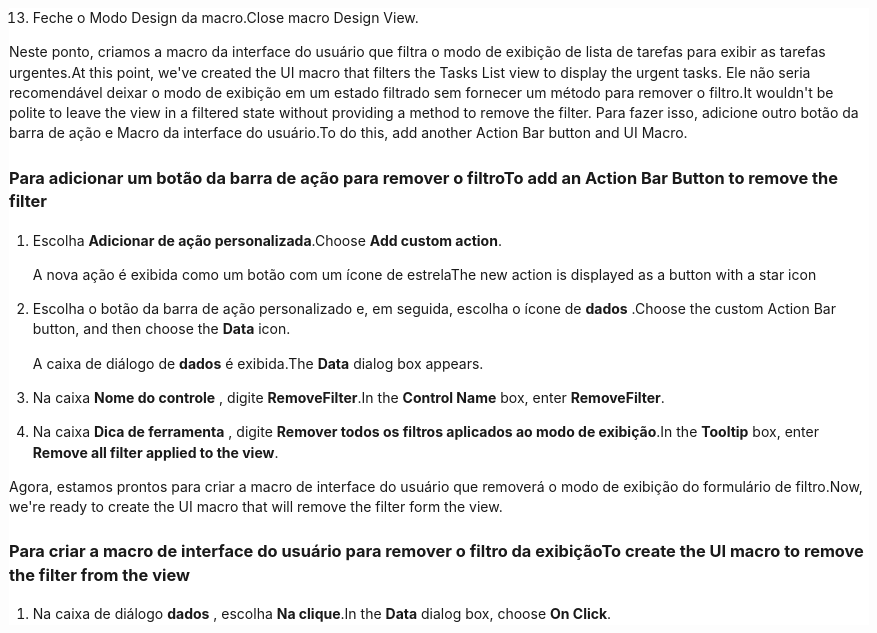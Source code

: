 13. <span data-ttu-id="a2e5b-244">Feche o Modo Design da macro.</span><span class="sxs-lookup"><span data-stu-id="a2e5b-244">Close macro Design View.</span></span>
    
<span data-ttu-id="a2e5b-245">Neste ponto, criamos a macro da interface do usuário que filtra o modo de exibição de lista de tarefas para exibir as tarefas urgentes.</span><span class="sxs-lookup"><span data-stu-id="a2e5b-245">At this point, we've created the UI macro that filters the Tasks List view to display the urgent tasks.</span></span> <span data-ttu-id="a2e5b-246">Ele não seria recomendável deixar o modo de exibição em um estado filtrado sem fornecer um método para remover o filtro.</span><span class="sxs-lookup"><span data-stu-id="a2e5b-246">It wouldn't be polite to leave the view in a filtered state without providing a method to remove the filter.</span></span> <span data-ttu-id="a2e5b-247">Para fazer isso, adicione outro botão da barra de ação e Macro da interface do usuário.</span><span class="sxs-lookup"><span data-stu-id="a2e5b-247">To do this, add another Action Bar button and UI Macro.</span></span>
  
### <a name="to-add-an-action-bar-button-to-remove-the-filter"></a><span data-ttu-id="a2e5b-248">Para adicionar um botão da barra de ação para remover o filtro</span><span class="sxs-lookup"><span data-stu-id="a2e5b-248">To add an Action Bar Button to remove the filter</span></span>

1. <span data-ttu-id="a2e5b-249">Escolha **Adicionar de ação personalizada**.</span><span class="sxs-lookup"><span data-stu-id="a2e5b-249">Choose **Add custom action**.</span></span>
    
    <span data-ttu-id="a2e5b-250">A nova ação é exibida como um botão com um ícone de estrela</span><span class="sxs-lookup"><span data-stu-id="a2e5b-250">The new action is displayed as a button with a star icon</span></span>
    
2. <span data-ttu-id="a2e5b-251">Escolha o botão da barra de ação personalizado e, em seguida, escolha o ícone de **dados** .</span><span class="sxs-lookup"><span data-stu-id="a2e5b-251">Choose the custom Action Bar button, and then choose the **Data** icon.</span></span> 
    
    <span data-ttu-id="a2e5b-252">A caixa de diálogo de **dados** é exibida.</span><span class="sxs-lookup"><span data-stu-id="a2e5b-252">The **Data** dialog box appears.</span></span> 
    
3. <span data-ttu-id="a2e5b-253">Na caixa **Nome do controle** , digite **RemoveFilter**.</span><span class="sxs-lookup"><span data-stu-id="a2e5b-253">In the **Control Name** box, enter **RemoveFilter**.</span></span> 
    
4. <span data-ttu-id="a2e5b-254">Na caixa **Dica de ferramenta** , digite **Remover todos os filtros aplicados ao modo de exibição**.</span><span class="sxs-lookup"><span data-stu-id="a2e5b-254">In the **Tooltip** box, enter **Remove all filter applied to the view**.</span></span> 
    
<span data-ttu-id="a2e5b-255">Agora, estamos prontos para criar a macro de interface do usuário que removerá o modo de exibição do formulário de filtro.</span><span class="sxs-lookup"><span data-stu-id="a2e5b-255">Now, we're ready to create the UI macro that will remove the filter form the view.</span></span>
  
### <a name="to-create-the-ui-macro-to-remove-the-filter-from-the-view"></a><span data-ttu-id="a2e5b-256">Para criar a macro de interface do usuário para remover o filtro da exibição</span><span class="sxs-lookup"><span data-stu-id="a2e5b-256">To create the UI macro to remove the filter from the view</span></span>

1. <span data-ttu-id="a2e5b-257">Na caixa de diálogo **dados** , escolha **Na clique**.</span><span class="sxs-lookup"><span data-stu-id="a2e5b-257">In the **Data** dialog box, choose **On Click**.</span></span>
    